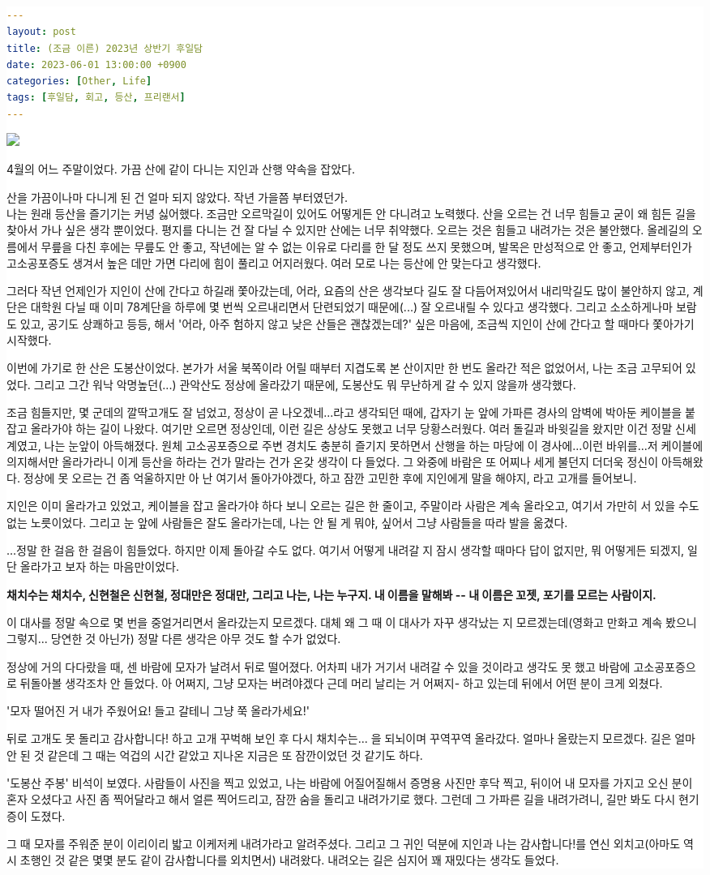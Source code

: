 ```yaml
---
layout: post
title: (조금 이른) 2023년 상반기 후일담
date: 2023-06-01 13:00:00 +0900
categories: [Other, Life]
tags: [후일담, 회고, 등산, 프리랜서]
---
```


[![](https://cojette.files.wordpress.com/2023/06/img_1456-2.jpg?w=768)](https://cojette.files.wordpress.com/2023/06/img_1456-2.jpg)

4월의 어느 주말이었다. 가끔 산에 같이 다니는 지인과 산행 약속을 잡았다.

산을 가끔이나마 다니게 된 건 얼마 되지 않았다. 작년 가을쯤 부터였던가.\
나는 원래 등산을 즐기기는 커녕 싫어했다. 조금만 오르막길이 있어도 어떻게든 안 다니려고 노력했다. 산을 오르는 건 너무 힘들고 굳이 왜 힘든 길을 찾아서 가나 싶은 생각 뿐이었다. 평지를 다니는 건 잘 다닐 수 있지만 산에는 너무 취약했다. 오르는 것은 힘들고 내려가는 것은 불안했다. 올레길의 오름에서 무릎을 다친 후에는 무릎도 안 좋고, 작년에는 알 수 없는 이유로 다리를 한 달 정도 쓰지 못했으며, 발목은 만성적으로 안 좋고, 언제부터인가 고소공포증도 생겨서 높은 데만 가면 다리에 힘이 풀리고 어지러웠다. 여러 모로 나는 등산에 안 맞는다고 생각했다.

그러다 작년 언제인가 지인이 산에 간다고 하길래 쫓아갔는데, 어라, 요즘의 산은 생각보다 길도 잘 다듬어져있어서 내리막길도 많이 불안하지 않고, 계단은 대학원 다닐 때 이미 78계단을 하루에 몇 번씩 오르내리면서 단련되었기 때문에(...) 잘 오르내릴 수 있다고 생각했다. 그리고 소소하게나마 보람도 있고, 공기도 상쾌하고 등등, 해서 '어라, 아주 험하지 않고 낮은 산들은 괜찮겠는데?' 싶은 마음에, 조금씩 지인이 산에 간다고 할 때마다 쫓아가기 시작했다.

이번에 가기로 한 산은 도봉산이었다. 본가가 서울 북쪽이라 어릴 때부터 지겹도록 본 산이지만 한 번도 올라간 적은 없었어서, 나는 조금 고무되어 있었다. 그리고 그간 워낙 악명높던(...) 관악산도 정상에 올라갔기 때문에, 도봉산도 뭐 무난하게 갈 수 있지 않을까 생각했다.

조금 힘들지만, 몇 군데의 깔딱고개도 잘 넘었고, 정상이 곧 나오겠네...라고 생각되던 때에, 갑자기 눈 앞에 가파른 경사의 암벽에 박아둔 케이블을 붙잡고 올라가야 하는 길이 나왔다. 여기만 오르면 정상인데, 이런 길은 상상도 못했고 너무 당황스러웠다. 여러 돌길과 바윗길을 왔지만 이건 정말 신세계였고, 나는 눈앞이 아득해졌다. 원체 고소공포증으로 주변 경치도 충분히 즐기지 못하면서 산행을 하는 마당에 이 경사에...이런 바위를...저 케이블에 의지해서만 올라가라니 이게 등산을 하라는 건가 말라는 건가 온갖 생각이 다 들었다. 그 와중에 바람은 또 어찌나 세게 불던지 더더욱 정신이 아득해왔다. 정상에 못 오르는 건 좀 억울하지만 아 난 여기서 돌아가야겠다, 하고 잠깐 고민한 후에 지인에게 말을 해야지, 라고 고개를 들어보니.

지인은 이미 올라가고 있었고, 케이블을 잡고 올라가야 하다 보니 오르는 길은 한 줄이고, 주말이라 사람은 계속 올라오고, 여기서 가만히 서 있을 수도 없는 노릇이었다. 그리고 눈 앞에 사람들은 잘도 올라가는데, 나는 안 될 게 뭐야, 싶어서 그냥 사람들을 따라 발을 옮겼다.

...정말 한 걸음 한 걸음이 힘들었다. 하지만 이제 돌아갈 수도 없다. 여기서 어떻게 내려갈 지 잠시 생각할 때마다 답이 없지만, 뭐 어떻게든 되겠지, 일단 올라가고 보자 하는 마음만이었다.

**채치수는 채치수, 신현철은 신현철, 정대만은 정대만, 그리고 나는, 나는 누구지. 내 이름을 말해봐 -- 내 이름은 꼬젯, 포기를 모르는 사람이지.**

이 대사를 정말 속으로 몇 번을 중얼거리면서 올라갔는지 모르겠다. 대체 왜 그 때 이 대사가 자꾸 생각났는 지 모르겠는데(영화고 만화고 계속 봤으니 그렇지... 당연한 것 아닌가) 정말 다른 생각은 아무 것도 할 수가 없었다.

정상에 거의 다다랐을 때, 센 바람에 모자가 날려서 뒤로 떨어졌다. 어차피 내가 거기서 내려갈 수 있을 것이라고 생각도 못 했고 바람에 고소공포증으로 뒤돌아볼 생각조차 안 들었다. 아 어쩌지, 그냥 모자는 버려야겠다 근데 머리 날리는 거 어쩌지- 하고 있는데 뒤에서 어떤 분이 크게 외쳤다.

'모자 떨어진 거 내가 주웠어요! 들고 갈테니 그냥 쭉 올라가세요!'

뒤로 고개도 못 돌리고 감사합니다! 하고 고개 꾸벅해 보인 후 다시 채치수는... 을 되뇌이며 꾸역꾸역 올라갔다. 얼마나 올랐는지 모르겠다. 길은 얼마 안 된 것 같은데 그 때는 억겁의 시간 같았고 지나온 지금은 또 잠깐이었던 것 같기도 하다.

'도봉산 주봉' 비석이 보였다. 사람들이 사진을 찍고 있었고, 나는 바람에 어질어질해서 증명용 사진만 후닥 찍고, 뒤이어 내 모자를 가지고 오신 분이 혼자 오셨다고 사진 좀 찍어달라고 해서 얼른 찍어드리고, 잠깐 숨을 돌리고 내려가기로 했다. 그런데 그 가파른 길을 내려가려니, 길만 봐도 다시 현기증이 도졌다.

그 때 모자를 주워준 분이 이리이리 밟고 이케저케 내려가라고 알려주셨다. 그리고 그 귀인 덕분에 지인과 나는 감사합니다!를 연신 외치고(아마도 역시 초행인 것 같은 몇몇 분도 같이 감사합니다를 외치면서) 내려왔다. 내려오는 길은 심지어 꽤 재밌다는 생각도 들었다.
